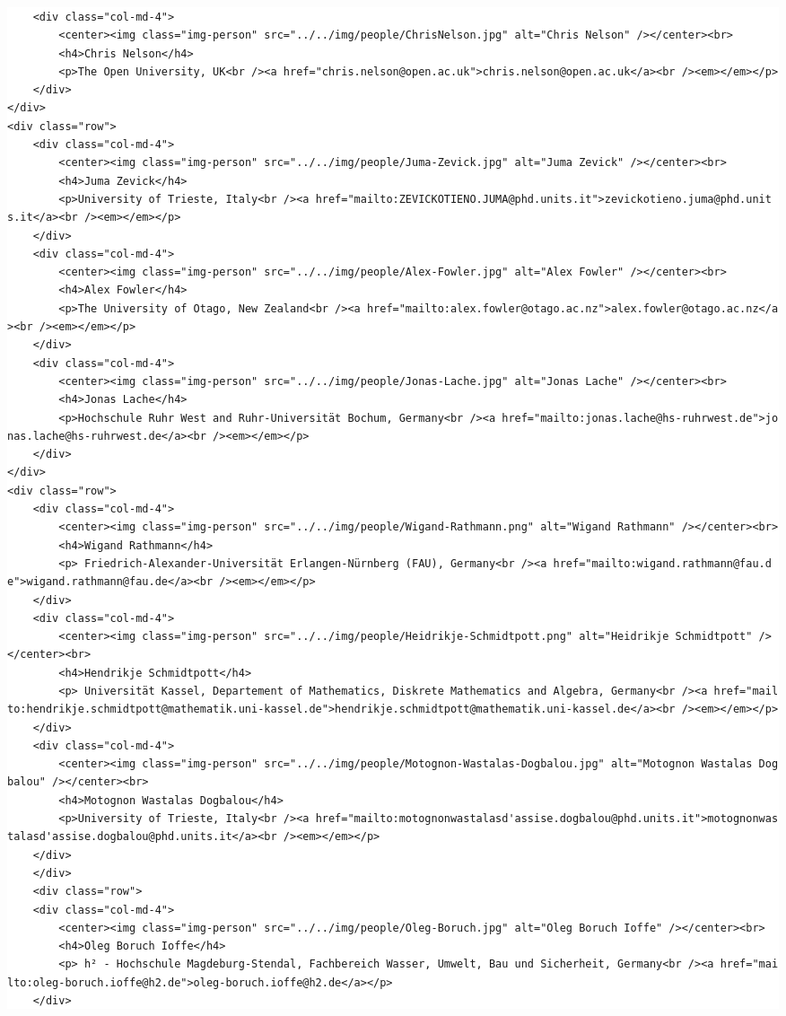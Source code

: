 		<div class="col-md-4">
   			<center><img class="img-person" src="../../img/people/ChrisNelson.jpg" alt="Chris Nelson" /></center><br>
   			<h4>Chris Nelson</h4>
   			<p>The Open University, UK<br /><a href="chris.nelson@open.ac.uk">chris.nelson@open.ac.uk</a><br /><em></em></p>
		</div>
	</div>
	<div class="row">
		<div class="col-md-4">
   			<center><img class="img-person" src="../../img/people/Juma-Zevick.jpg" alt="Juma Zevick" /></center><br>
   			<h4>Juma Zevick</h4>
   			<p>University of Trieste, Italy<br /><a href="mailto:ZEVICKOTIENO.JUMA@phd.units.it">zevickotieno.juma@phd.units.it</a><br /><em></em></p>
   		</div>
		<div class="col-md-4">
   			<center><img class="img-person" src="../../img/people/Alex-Fowler.jpg" alt="Alex Fowler" /></center><br>
   			<h4>Alex Fowler</h4>
   			<p>The University of Otago, New Zealand<br /><a href="mailto:alex.fowler@otago.ac.nz">alex.fowler@otago.ac.nz</a><br /><em></em></p>
   		</div>
		<div class="col-md-4">
   			<center><img class="img-person" src="../../img/people/Jonas-Lache.jpg" alt="Jonas Lache" /></center><br>
   			<h4>Jonas Lache</h4>
   			<p>Hochschule Ruhr West and Ruhr-Universität Bochum, Germany<br /><a href="mailto:jonas.lache@hs-ruhrwest.de">jonas.lache@hs-ruhrwest.de</a><br /><em></em></p>
   		</div>
	</div>
	<div class="row">
		<div class="col-md-4">
   			<center><img class="img-person" src="../../img/people/Wigand-Rathmann.png" alt="Wigand Rathmann" /></center><br>
   			<h4>Wigand Rathmann</h4>
   			<p> Friedrich-Alexander-Universität Erlangen-Nürnberg (FAU), Germany<br /><a href="mailto:wigand.rathmann@fau.de">wigand.rathmann@fau.de</a><br /><em></em></p>
   		</div>
		<div class="col-md-4">
    		<center><img class="img-person" src="../../img/people/Heidrikje-Schmidtpott.png" alt="Heidrikje Schmidtpott" /></center><br>
    		<h4>Hendrikje Schmidtpott</h4>
    		<p> Universität Kassel, Departement of Mathematics, Diskrete Mathematics and Algebra, Germany<br /><a href="mailto:hendrikje.schmidtpott@mathematik.uni-kassel.de">hendrikje.schmidtpott@mathematik.uni-kassel.de</a><br /><em></em></p>
    	</div>
		<div class="col-md-4">
   			<center><img class="img-person" src="../../img/people/Motognon-Wastalas-Dogbalou.jpg" alt="Motognon Wastalas Dogbalou" /></center><br>
   			<h4>Motognon Wastalas Dogbalou</h4>
   			<p>University of Trieste, Italy<br /><a href="mailto:motognonwastalasd'assise.dogbalou@phd.units.it">motognonwastalasd'assise.dogbalou@phd.units.it</a><br /><em></em></p>
   		</div>
        </div>
		<div class="row">
		<div class="col-md-4">
   			<center><img class="img-person" src="../../img/people/Oleg-Boruch.jpg" alt="Oleg Boruch Ioffe" /></center><br>
   			<h4>Oleg Boruch Ioffe</h4>
   			<p> h² - Hochschule Magdeburg-Stendal, Fachbereich Wasser, Umwelt, Bau und Sicherheit, Germany<br /><a href="mailto:oleg-boruch.ioffe@h2.de">oleg-boruch.ioffe@h2.de</a></p>
   		</div>
